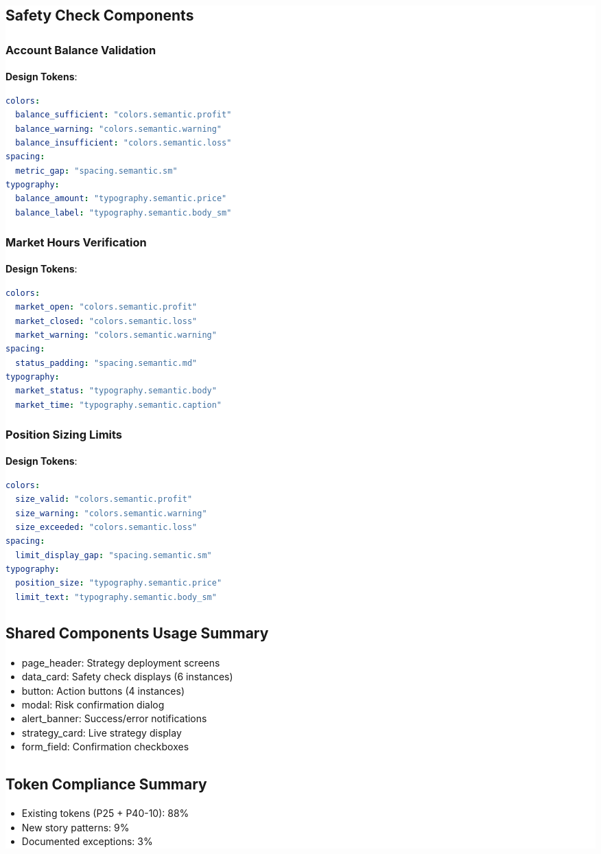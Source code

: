 ## Safety Check Components

### Account Balance Validation
**Design Tokens**:
```yaml
colors:
  balance_sufficient: "colors.semantic.profit"
  balance_warning: "colors.semantic.warning"
  balance_insufficient: "colors.semantic.loss"
spacing:
  metric_gap: "spacing.semantic.sm"
typography:
  balance_amount: "typography.semantic.price"
  balance_label: "typography.semantic.body_sm"
```

### Market Hours Verification
**Design Tokens**:
```yaml
colors:
  market_open: "colors.semantic.profit"
  market_closed: "colors.semantic.loss"
  market_warning: "colors.semantic.warning"
spacing:
  status_padding: "spacing.semantic.md"
typography:
  market_status: "typography.semantic.body"
  market_time: "typography.semantic.caption"
```

### Position Sizing Limits
**Design Tokens**:
```yaml
colors:
  size_valid: "colors.semantic.profit"
  size_warning: "colors.semantic.warning"
  size_exceeded: "colors.semantic.loss"
spacing:
  limit_display_gap: "spacing.semantic.sm"
typography:
  position_size: "typography.semantic.price"
  limit_text: "typography.semantic.body_sm"
```

## Shared Components Usage Summary
- page_header: Strategy deployment screens
- data_card: Safety check displays (6 instances)
- button: Action buttons (4 instances)
- modal: Risk confirmation dialog
- alert_banner: Success/error notifications
- strategy_card: Live strategy display
- form_field: Confirmation checkboxes

## Token Compliance Summary
- Existing tokens (P25 + P40-10): 88%
- New story patterns: 9%
- Documented exceptions: 3%